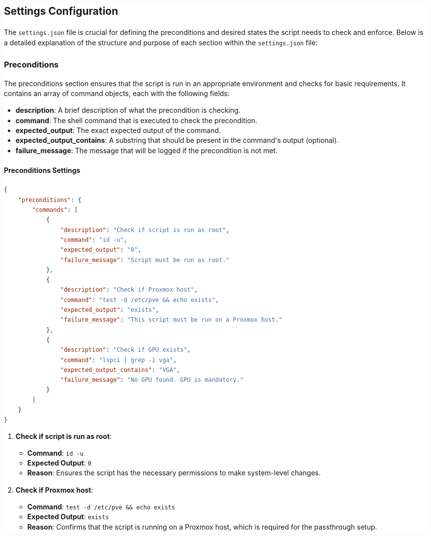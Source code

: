 ## Settings Configuration

The `settings.json` file is crucial for defining the preconditions and desired states the script needs to check and enforce. Below is a detailed explanation of the structure and purpose of each section within the `settings.json` file:

### Preconditions

The preconditions section ensures that the script is run in an appropriate environment and checks for basic requirements. It contains an array of command objects, each with the following fields:

- **description**: A brief description of what the precondition is checking.
- **command**: The shell command that is executed to check the precondition.
- **expected_output**: The exact expected output of the command.
- **expected_output_contains**: A substring that should be present in the command's output (optional).
- **failure_message**: The message that will be logged if the precondition is not met.

#### Preconditions Settings

```json
{
    "preconditions": {
        "commands": [
            {
                "description": "Check if script is run as root",
                "command": "id -u",
                "expected_output": "0",
                "failure_message": "Script must be run as root."
            },
            {
                "description": "Check if Proxmox host",
                "command": "test -d /etc/pve && echo exists",
                "expected_output": "exists",
                "failure_message": "This script must be run on a Proxmox host."
            },
            {
                "description": "Check if GPU exists",
                "command": "lspci | grep -i vga",
                "expected_output_contains": "VGA",
                "failure_message": "No GPU found. GPU is mandatory."
            }
        ]
    }
}
```

1. **Check if script is run as root**:
    - **Command**: `id -u`
    - **Expected Output**: `0`
    - **Reason**: Ensures the script has the necessary permissions to make system-level changes.

2. **Check if Proxmox host**:
    - **Command**: `test -d /etc/pve && echo exists`
    - **Expected Output**: `exists`
    - **Reason**: Confirms that the script is running on a Proxmox host, which is required for the passthrough setup.
